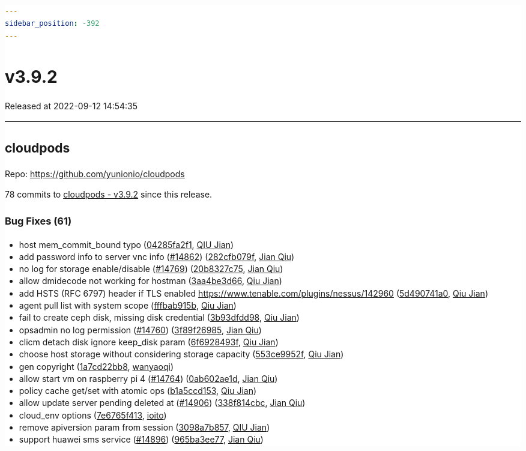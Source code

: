```yaml
---
sidebar_position: -392
---
```


# v3.9.2

Released at 2022-09-12 14:54:35

-----

## cloudpods

Repo: https://github.com/yunionio/cloudpods

78 commits to [cloudpods - v3.9.2] since this release.

### Bug Fixes (61)
- host mem_commit_bound typo ([04285fa2f1](https://github.com/yunionio/cloudpods/commit/04285fa2f128573718b7aff0cfe3a6e96db8c2d4), [QIU Jian](mailto:qiujian@yunionyun.com))
- add password info to server vnc info ([#14862](https://github.com/yunionio/cloudpods/issues/14862)) ([282cfb079f](https://github.com/yunionio/cloudpods/commit/282cfb079f351a271ee01dd2adb6776620257cea), [Jian Qiu](mailto:swordqiu@gmail.com))
- no log for storage enable/disable ([#14769](https://github.com/yunionio/cloudpods/issues/14769)) ([20b8327c75](https://github.com/yunionio/cloudpods/commit/20b8327c75b8a4c8e8bd1cadf7c654e710a460c2), [Jian Qiu](mailto:swordqiu@gmail.com))
- allow dmidecode not working for hostman ([3aa4be3d66](https://github.com/yunionio/cloudpods/commit/3aa4be3d66b774de8ee24d9c31d4f0181c7a8c2a), [Qiu Jian](mailto:qiujian@yunionyun.com))
- add HSTS (RFC 6797) header if TLS enabled https://www.tenable.com/plugins/nessus/142960 ([5d490741a0](https://github.com/yunionio/cloudpods/commit/5d490741a0492d94f5084c7695d5dd4cf04cc781), [Qiu Jian](mailto:qiujian@yunionyun.com))
- agent pull list with system scope ([fffbab915b](https://github.com/yunionio/cloudpods/commit/fffbab915b3e6c15f00815be05c410fbf50a16bf), [Qiu Jian](mailto:qiujian@yunionyun.com))
- fail to create ceph disk, missing disk credential ([3b93dfdd98](https://github.com/yunionio/cloudpods/commit/3b93dfdd98c6e08811ad8a3828c96ffef7ef4a9d), [Qiu Jian](mailto:qiujian@yunionyun.com))
- opsadmin no log permission ([#14760](https://github.com/yunionio/cloudpods/issues/14760)) ([3f89f26985](https://github.com/yunionio/cloudpods/commit/3f89f2698583d27672c5b65dbabd9b7c5010aa1c), [Jian Qiu](mailto:swordqiu@gmail.com))
- clicm detach disk ignore keep_disk param ([6f6928493f](https://github.com/yunionio/cloudpods/commit/6f6928493f32ddbf761f9cc41d54357d9b163bc3), [Qiu Jian](mailto:qiujian@yunionyun.com))
- choose host storage without considering storage capacity ([553ce9952f](https://github.com/yunionio/cloudpods/commit/553ce9952f43e1e86f08f554b37b0fa2517f30c8), [Qiu Jian](mailto:qiujian@yunionyun.com))
- gen copyright ([1a7cd22bb8](https://github.com/yunionio/cloudpods/commit/1a7cd22bb8409b9c8064857bf7a1a2ef745b7c2a), [wanyaoqi](mailto:d3lx.yq@gmail.com))
- allow start vm on raspberry pi 4 ([#14764](https://github.com/yunionio/cloudpods/issues/14764)) ([0ab602ae1d](https://github.com/yunionio/cloudpods/commit/0ab602ae1dab3bbd15ea91a61861a03acb128d8d), [Jian Qiu](mailto:swordqiu@gmail.com))
- policy cache get/set with atomic ops ([b1a5ccd153](https://github.com/yunionio/cloudpods/commit/b1a5ccd1536a24372798d913d8a4bc39823f8e81), [Qiu Jian](mailto:qiujian@yunionyun.com))
- allow update server pending deleted at ([#14906](https://github.com/yunionio/cloudpods/issues/14906)) ([338f814cbc](https://github.com/yunionio/cloudpods/commit/338f814cbc2a3b5deae27eab520ee6a39723eb60), [Jian Qiu](mailto:swordqiu@gmail.com))
- cloud_env options ([7e6765f413](https://github.com/yunionio/cloudpods/commit/7e6765f4136bc790c3d7115fb556d086234d6b1f), [ioito](mailto:qu_xuan@icloud.com))
- remove apiversion param from session ([3098a7b857](https://github.com/yunionio/cloudpods/commit/3098a7b857867644e6b4d52b3b3d294b2f8fe587), [QIU Jian](mailto:qiujian@yunionyun.com))
- support huawei sms service ([#14896](https://github.com/yunionio/cloudpods/issues/14896)) ([965ba3ee77](https://github.com/yunionio/cloudpods/commit/965ba3ee77059b075b074f0f096cf9786e720f6a), [Jian Qiu](mailto:swordqiu@gmail.com))

[cloudpods - v3.9.2]: https://github.com/yunionio/cloudpods/compare/v3.9.1...v3.9.2
[cloudpods-operator - v3.9.2]: https://github.com/yunionio/cloudpods-operator/compare/v3.9.1...v3.9.2
[dashboard - v3.9.2]: https://github.com/yunionio/dashboard/compare/v3.9.1...v3.9.2
[kubecomps - v3.9.2]: https://github.com/yunionio/kubecomps/compare/v3.9.1...v3.9.2
[notify-plugins - v3.9.2]: https://github.com/yunionio/notify-plugins/compare/v3.9.1...v3.9.2
[ocboot - v3.9.2]: https://github.com/yunionio/ocboot/compare/v3.9.1...v3.9.2
[sdnagent - v3.9.2]: https://github.com/yunionio/sdnagent/compare/v3.9.1...v3.9.2